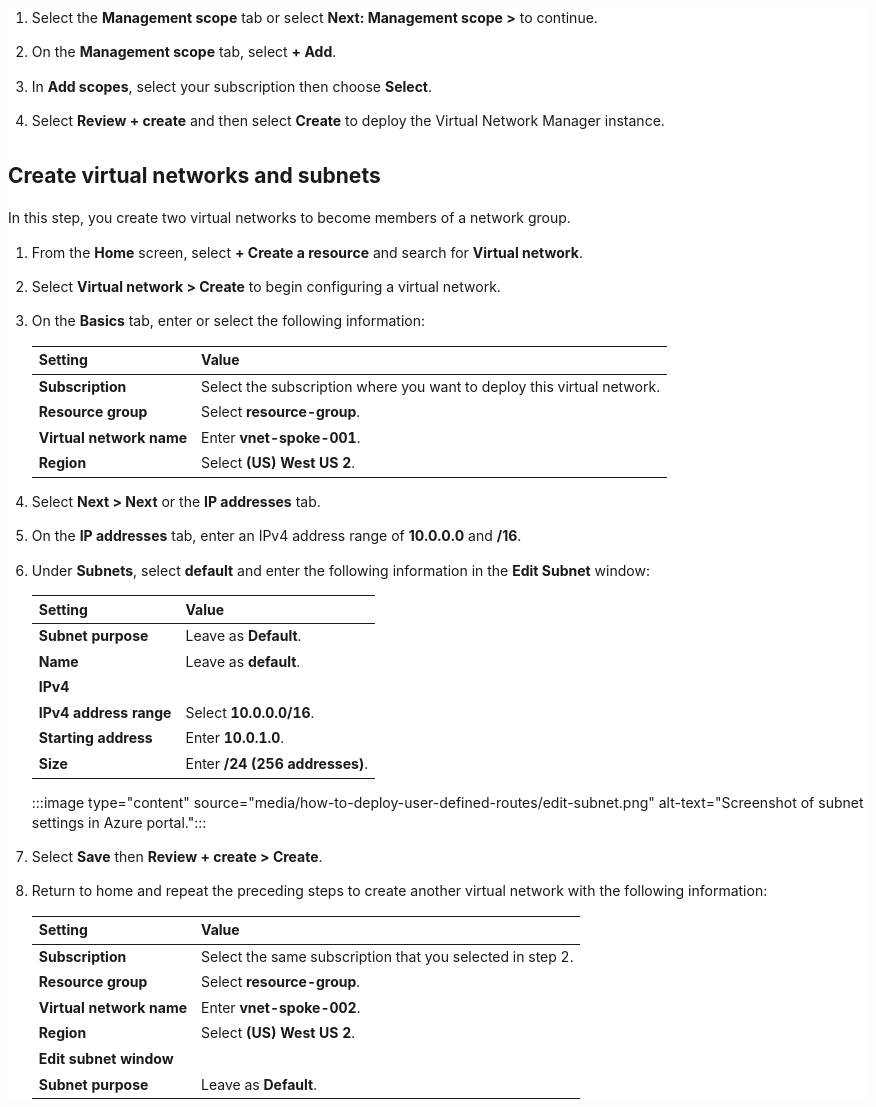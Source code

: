 1. Select the **Management scope** tab or select **Next: Management scope >** to continue.

1. On the **Management scope** tab, select **+ Add**.

1. In **Add scopes**, select your subscription then choose **Select**. 

1. Select **Review + create** and then select **Create** to deploy the Virtual Network Manager instance.

## Create virtual networks and subnets

In this step, you create two virtual networks to become members of a network group.

1. From the **Home** screen, select **+ Create a resource** and search for **Virtual network**. 

1. Select **Virtual network > Create** to begin configuring a virtual network.

1. On the **Basics** tab, enter or select the following information:

    | Setting | Value |
    | ------- | ----- |
    | **Subscription** | Select the subscription where you want to deploy this virtual network. |
    | **Resource group** | Select **resource-group**. |
    | **Virtual network name** | Enter **vnet-spoke-001**. |
    | **Region** | Select **(US) West US 2**. |

1. Select **Next > Next** or the **IP addresses** tab.

1. On the **IP addresses** tab, enter an IPv4 address range of **10.0.0.0** and **/16**.

1. Under **Subnets**, select **default** and enter the following information in the **Edit Subnet** window:

    | Setting | Value |
    | -------- | ----- |
    | **Subnet purpose** | Leave as **Default**. |
    | **Name** | Leave as **default**. |
    | **IPv4** | |
    | **IPv4 address range** | Select **10.0.0.0/16**. |
    | **Starting address** | Enter **10.0.1.0**. |
    | **Size** | Enter **/24 (256 addresses)**. |

    :::image type="content" source="media/how-to-deploy-user-defined-routes/edit-subnet.png" alt-text="Screenshot of subnet settings in Azure portal.":::

1. Select **Save** then **Review + create > Create**.

1. Return to home and repeat the preceding steps to create another virtual network with the following information:

    | Setting | Value |
    | ------- | ----- |
    | **Subscription** | Select the same subscription that you selected in step 2. |
    | **Resource group** | Select **resource-group**. |
    | **Virtual network name** | Enter **vnet-spoke-002**. |
    | **Region** | Select **(US) West US 2**. |
    | **Edit subnet window** | |
    | **Subnet purpose** | Leave as **Default**. |